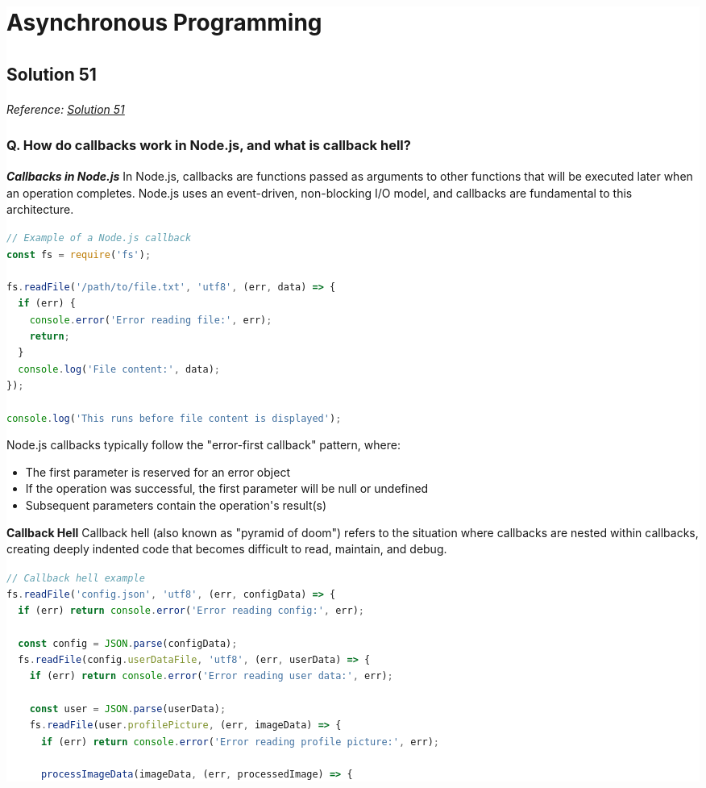 
# Asynchronous Programming

## Solution 51
*Reference: [Solution 51](node-questions.md#solution-51)*

### Q. How do callbacks work in Node.js, and what is callback hell?

***Callbacks in Node.js***
In Node.js, callbacks are functions passed as arguments to other functions that will be executed later when an operation completes. Node.js uses an event-driven, non-blocking I/O model, and callbacks are fundamental to this architecture.
```javascript
// Example of a Node.js callback
const fs = require('fs');

fs.readFile('/path/to/file.txt', 'utf8', (err, data) => {
  if (err) {
    console.error('Error reading file:', err);
    return;
  }
  console.log('File content:', data);
});

console.log('This runs before file content is displayed');
```
Node.js callbacks typically follow the "error-first callback" pattern, where:
- The first parameter is reserved for an error object
- If the operation was successful, the first parameter will be null or undefined
- Subsequent parameters contain the operation's result(s)

**Callback Hell**
Callback hell (also known as "pyramid of doom") refers to the situation where callbacks are nested within callbacks, creating deeply indented code that becomes difficult to read, maintain, and debug.
```javascript
// Callback hell example
fs.readFile('config.json', 'utf8', (err, configData) => {
  if (err) return console.error('Error reading config:', err);
  
  const config = JSON.parse(configData);
  fs.readFile(config.userDataFile, 'utf8', (err, userData) => {
    if (err) return console.error('Error reading user data:', err);
    
    const user = JSON.parse(userData);
    fs.readFile(user.profilePicture, (err, imageData) => {
      if (err) return console.error('Error reading profile picture:', err);
      
      processImageData(imageData, (err, processedImage) => {
